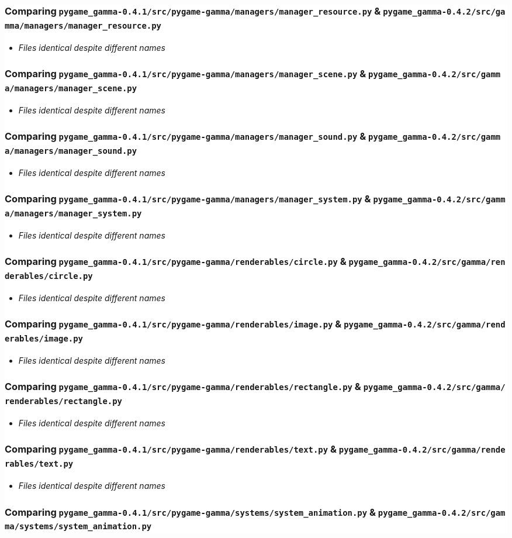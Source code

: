 ### Comparing `pygame_gamma-0.4.1/src/pygame-gamma/managers/manager_resource.py` & `pygame_gamma-0.4.2/src/gamma/managers/manager_resource.py`

 * *Files identical despite different names*

### Comparing `pygame_gamma-0.4.1/src/pygame-gamma/managers/manager_scene.py` & `pygame_gamma-0.4.2/src/gamma/managers/manager_scene.py`

 * *Files identical despite different names*

### Comparing `pygame_gamma-0.4.1/src/pygame-gamma/managers/manager_sound.py` & `pygame_gamma-0.4.2/src/gamma/managers/manager_sound.py`

 * *Files identical despite different names*

### Comparing `pygame_gamma-0.4.1/src/pygame-gamma/managers/manager_system.py` & `pygame_gamma-0.4.2/src/gamma/managers/manager_system.py`

 * *Files identical despite different names*

### Comparing `pygame_gamma-0.4.1/src/pygame-gamma/renderables/circle.py` & `pygame_gamma-0.4.2/src/gamma/renderables/circle.py`

 * *Files identical despite different names*

### Comparing `pygame_gamma-0.4.1/src/pygame-gamma/renderables/image.py` & `pygame_gamma-0.4.2/src/gamma/renderables/image.py`

 * *Files identical despite different names*

### Comparing `pygame_gamma-0.4.1/src/pygame-gamma/renderables/rectangle.py` & `pygame_gamma-0.4.2/src/gamma/renderables/rectangle.py`

 * *Files identical despite different names*

### Comparing `pygame_gamma-0.4.1/src/pygame-gamma/renderables/text.py` & `pygame_gamma-0.4.2/src/gamma/renderables/text.py`

 * *Files identical despite different names*

### Comparing `pygame_gamma-0.4.1/src/pygame-gamma/systems/system_animation.py` & `pygame_gamma-0.4.2/src/gamma/systems/system_animation.py`
